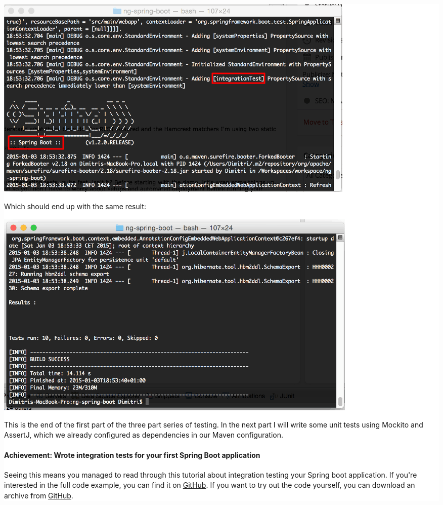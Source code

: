 ![maven-integration-test](images/maven-integration-test.png)

Which should end up with the same result:

![maven-integration-test-result](images/maven-integration-test-result.png)

This is the end of the first part of the three part series of testing. In the next part I will write some unit tests using Mockito and AssertJ, which we already configured as dependencies in our Maven configuration.

#### Achievement: Wrote integration tests for your first Spring Boot application

Seeing this means you managed to read through this tutorial about integration testing your Spring boot application. If you're interested in the full code example, you can find it on [GitHub](https://github.com/g00glen00b/ng-spring-boot/tree/feature-tests). If you want to try out the code yourself, you can download an archive from [GitHub](https://github.com/g00glen00b/ng-spring-boot/archive/feature-tests.zip).
